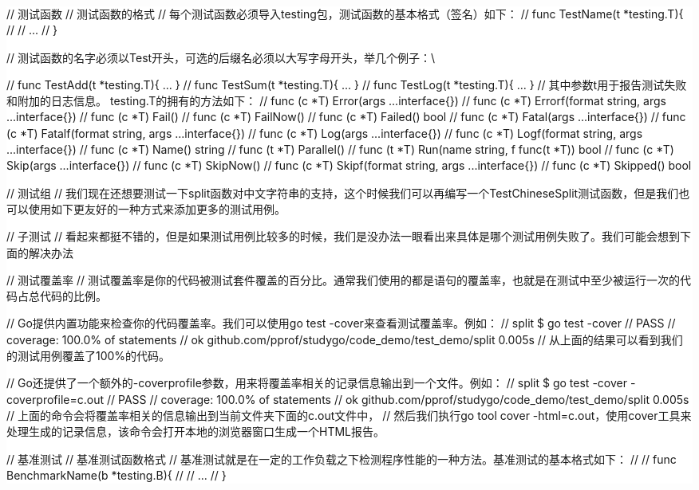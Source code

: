 // 测试函数
// 测试函数的格式
// 每个测试函数必须导入testing包，测试函数的基本格式（签名）如下：
// func TestName(t *testing.T){
//    // ...
// }

// 测试函数的名字必须以Test开头，可选的后缀名必须以大写字母开头，举几个例子：\

// func TestAdd(t *testing.T){ ... }
// func TestSum(t *testing.T){ ... }
// func TestLog(t *testing.T){ ... }
// 其中参数t用于报告测试失败和附加的日志信息。 testing.T的拥有的方法如下：
// func (c *T) Error(args ...interface{})
// func (c *T) Errorf(format string, args ...interface{})
// func (c *T) Fail()
// func (c *T) FailNow()
// func (c *T) Failed() bool
// func (c *T) Fatal(args ...interface{})
// func (c *T) Fatalf(format string, args ...interface{})
// func (c *T) Log(args ...interface{})
// func (c *T) Logf(format string, args ...interface{})
// func (c *T) Name() string
// func (t *T) Parallel()
// func (t *T) Run(name string, f func(t *T)) bool
// func (c *T) Skip(args ...interface{})
// func (c *T) SkipNow()
// func (c *T) Skipf(format string, args ...interface{})
// func (c *T) Skipped() bool

// 测试组
// 我们现在还想要测试一下split函数对中文字符串的支持，这个时候我们可以再编写一个TestChineseSplit测试函数，但是我们也可以使用如下更友好的一种方式来添加更多的测试用例。

// 子测试
// 看起来都挺不错的，但是如果测试用例比较多的时候，我们是没办法一眼看出来具体是哪个测试用例失败了。我们可能会想到下面的解决办法

// 测试覆盖率
// 测试覆盖率是你的代码被测试套件覆盖的百分比。通常我们使用的都是语句的覆盖率，也就是在测试中至少被运行一次的代码占总代码的比例。

// Go提供内置功能来检查你的代码覆盖率。我们可以使用go test -cover来查看测试覆盖率。例如：
//    split $ go test -cover
//    PASS
//    coverage: 100.0% of statements
//    ok      github.com/pprof/studygo/code_demo/test_demo/split       0.005s
// 从上面的结果可以看到我们的测试用例覆盖了100%的代码。

// Go还提供了一个额外的-coverprofile参数，用来将覆盖率相关的记录信息输出到一个文件。例如：
//    split $ go test -cover -coverprofile=c.out
//    PASS
//    coverage: 100.0% of statements
//    ok      github.com/pprof/studygo/code_demo/test_demo/split       0.005s
// 上面的命令会将覆盖率相关的信息输出到当前文件夹下面的c.out文件中，
// 然后我们执行go tool cover -html=c.out，使用cover工具来处理生成的记录信息，该命令会打开本地的浏览器窗口生成一个HTML报告。

// 基准测试
// 基准测试函数格式
// 基准测试就是在一定的工作负载之下检测程序性能的一种方法。基准测试的基本格式如下：
//
// func BenchmarkName(b *testing.B){
//    // ...
// }
